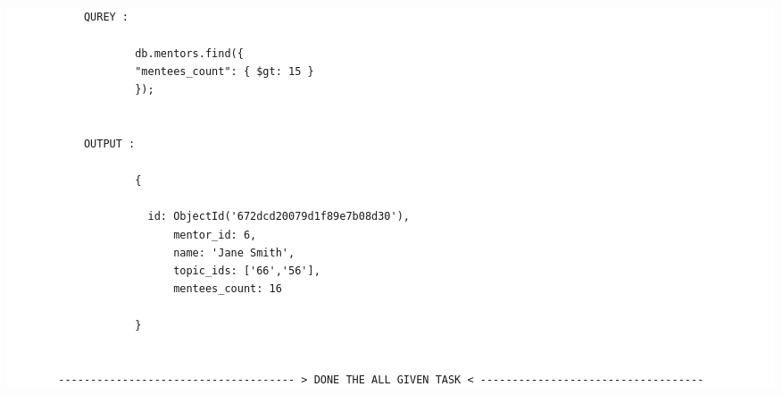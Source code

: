                 QUREY :       

                        db.mentors.find({
                        "mentees_count": { $gt: 15 }
                        });


                OUTPUT :  

                        {

                          id: ObjectId('672dcd20079d1f89e7b08d30'),
                              mentor_id: 6,
                              name: 'Jane Smith',
                              topic_ids: ['66','56'],
                              mentees_count: 16
                        
                        } 


            ------------------------------------- > DONE THE ALL GIVEN TASK < -----------------------------------